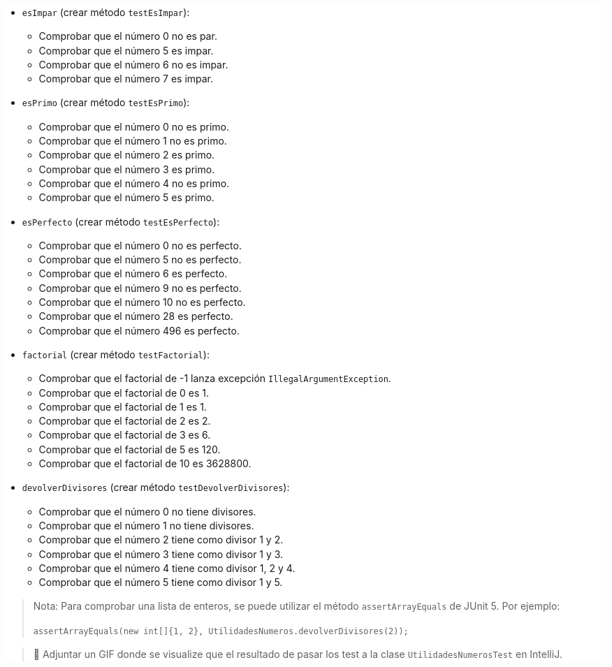 - `esImpar` (crear método `testEsImpar`):
  - Comprobar que el número 0 no es par.
  - Comprobar que el número 5 es impar.
  - Comprobar que el número 6 no es impar.
  - Comprobar que el número 7 es impar.
  
- `esPrimo` (crear método `testEsPrimo`):
  - Comprobar que el número 0 no es primo.
  - Comprobar que el número 1 no es primo.
  - Comprobar que el número 2 es primo.
  - Comprobar que el número 3 es primo.
  - Comprobar que el número 4 no es primo.
  - Comprobar que el número 5 es primo.
  
- `esPerfecto` (crear método `testEsPerfecto`):
  - Comprobar que el número 0 no es perfecto.
  - Comprobar que el número 5 no es perfecto.
  - Comprobar que el número 6 es perfecto.
  - Comprobar que el número 9 no es perfecto.
  - Comprobar que el número 10 no es perfecto.
  - Comprobar que el número 28 es perfecto.
  - Comprobar que el número 496 es perfecto.

- `factorial` (crear método `testFactorial`):
  - Comprobar que el factorial de -1 lanza excepción `IllegalArgumentException`.
  - Comprobar que el factorial de 0 es 1.
  - Comprobar que el factorial de 1 es 1.
  - Comprobar que el factorial de 2 es 2.
  - Comprobar que el factorial de 3 es 6.
  - Comprobar que el factorial de 5 es 120.
  - Comprobar que el factorial de 10 es 3628800.
  

- `devolverDivisores` (crear método `testDevolverDivisores`):
  - Comprobar que el número 0 no tiene divisores.
  - Comprobar que el número 1 no tiene divisores.
  - Comprobar que el número 2 tiene como divisor 1 y 2.
  - Comprobar que el número 3 tiene como divisor 1 y 3.
  - Comprobar que el número 4 tiene como divisor 1, 2 y 4.
  - Comprobar que el número 5 tiene como divisor 1 y 5.

> Nota: Para comprobar una lista de enteros, se puede utilizar el método `assertArrayEquals` de JUnit 5. Por ejemplo:
>  
> `assertArrayEquals(new int[]{1, 2}, UtilidadesNumeros.devolverDivisores(2));`

> 🧲  Adjuntar un GIF donde se visualize que el resultado de pasar los test a la clase `UtilidadesNumerosTest` en IntelliJ.
